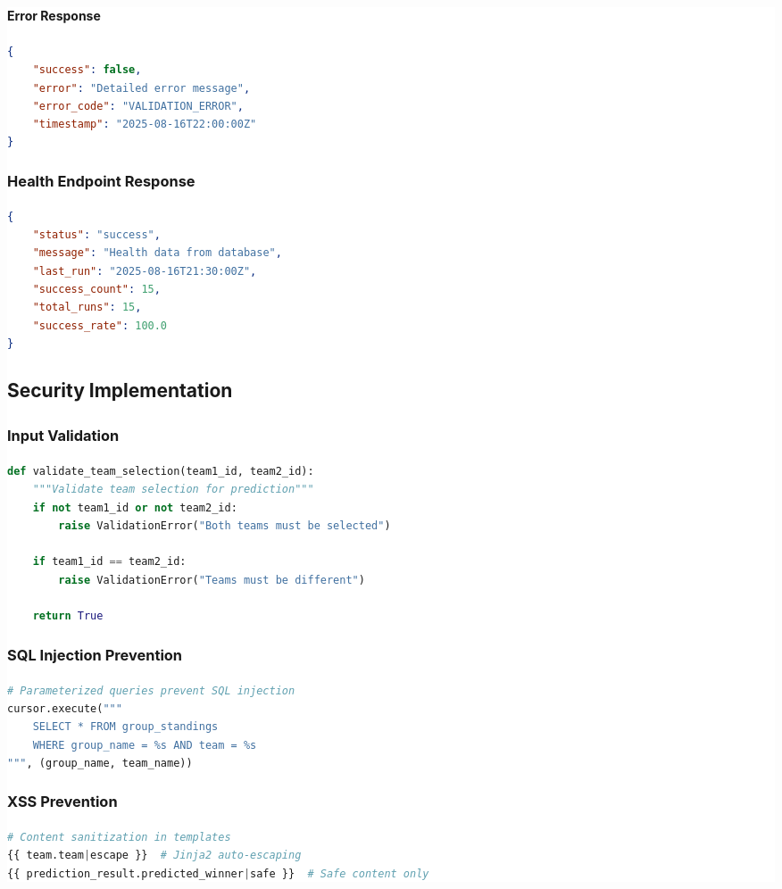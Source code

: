 #### **Error Response**
```json
{
    "success": false,
    "error": "Detailed error message",
    "error_code": "VALIDATION_ERROR",
    "timestamp": "2025-08-16T22:00:00Z"
}
```

### **Health Endpoint Response**
```json
{
    "status": "success",
    "message": "Health data from database",
    "last_run": "2025-08-16T21:30:00Z",
    "success_count": 15,
    "total_runs": 15,
    "success_rate": 100.0
}
```

## **Security Implementation**

### **Input Validation**

```python
def validate_team_selection(team1_id, team2_id):
    """Validate team selection for prediction"""
    if not team1_id or not team2_id:
        raise ValidationError("Both teams must be selected")
    
    if team1_id == team2_id:
        raise ValidationError("Teams must be different")
    
    return True
```

### **SQL Injection Prevention**

```python
# Parameterized queries prevent SQL injection
cursor.execute("""
    SELECT * FROM group_standings 
    WHERE group_name = %s AND team = %s
""", (group_name, team_name))
```

### **XSS Prevention**

```python
# Content sanitization in templates
{{ team.team|escape }}  # Jinja2 auto-escaping
{{ prediction_result.predicted_winner|safe }}  # Safe content only
```
